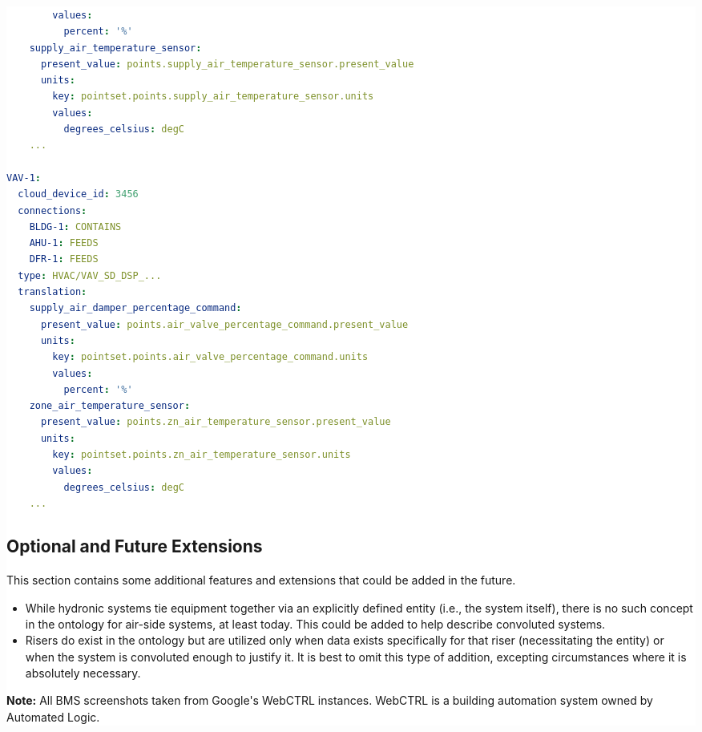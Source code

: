 ```yaml
        values:
          percent: '%'
    supply_air_temperature_sensor:
      present_value: points.supply_air_temperature_sensor.present_value
      units:
        key: pointset.points.supply_air_temperature_sensor.units
        values:
          degrees_celsius: degC
    ...

VAV-1:
  cloud_device_id: 3456
  connections:
    BLDG-1: CONTAINS
    AHU-1: FEEDS
    DFR-1: FEEDS
  type: HVAC/VAV_SD_DSP_...
  translation:
    supply_air_damper_percentage_command:
      present_value: points.air_valve_percentage_command.present_value
      units:
        key: pointset.points.air_valve_percentage_command.units
        values:
          percent: '%'
    zone_air_temperature_sensor:
      present_value: points.zn_air_temperature_sensor.present_value
      units:
        key: pointset.points.zn_air_temperature_sensor.units
        values:
          degrees_celsius: degC
    ...

```

## Optional and Future Extensions
This section contains some additional features and extensions that could be added in the future.
- While hydronic systems tie equipment together via an explicitly defined entity (i.e., the system itself), there is no such concept in the ontology for air-side systems, at least today. This could be added to help describe convoluted systems.
- Risers do exist in the ontology but are utilized only when data exists specifically for that riser (necessitating the entity) or when the system is convoluted enough to justify it. It is best to omit this type of addition, excepting circumstances where it is absolutely necessary.


**Note:** All BMS screenshots taken from Google's WebCTRL instances. WebCTRL is a building automation system owned by Automated Logic.
